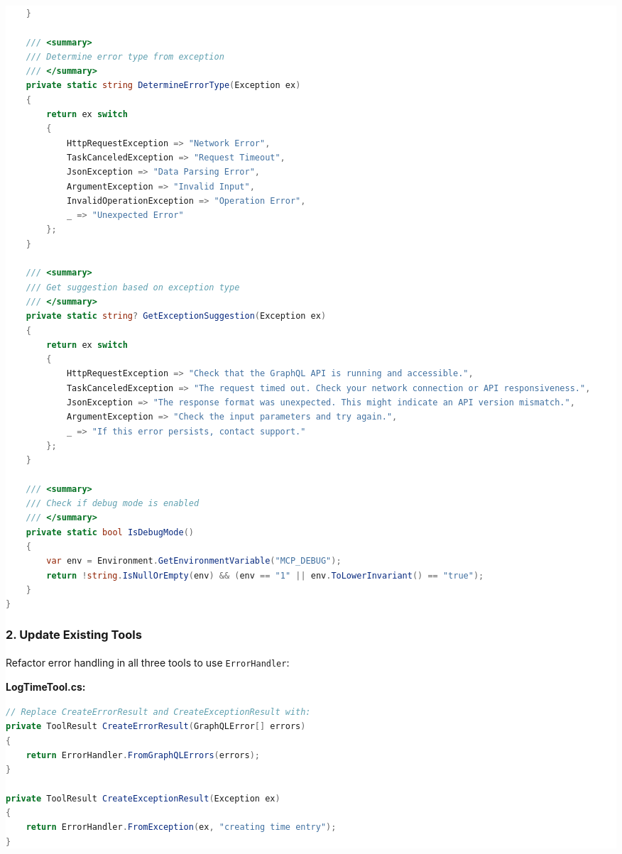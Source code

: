 ```csharp
    }

    /// <summary>
    /// Determine error type from exception
    /// </summary>
    private static string DetermineErrorType(Exception ex)
    {
        return ex switch
        {
            HttpRequestException => "Network Error",
            TaskCanceledException => "Request Timeout",
            JsonException => "Data Parsing Error",
            ArgumentException => "Invalid Input",
            InvalidOperationException => "Operation Error",
            _ => "Unexpected Error"
        };
    }

    /// <summary>
    /// Get suggestion based on exception type
    /// </summary>
    private static string? GetExceptionSuggestion(Exception ex)
    {
        return ex switch
        {
            HttpRequestException => "Check that the GraphQL API is running and accessible.",
            TaskCanceledException => "The request timed out. Check your network connection or API responsiveness.",
            JsonException => "The response format was unexpected. This might indicate an API version mismatch.",
            ArgumentException => "Check the input parameters and try again.",
            _ => "If this error persists, contact support."
        };
    }

    /// <summary>
    /// Check if debug mode is enabled
    /// </summary>
    private static bool IsDebugMode()
    {
        var env = Environment.GetEnvironmentVariable("MCP_DEBUG");
        return !string.IsNullOrEmpty(env) && (env == "1" || env.ToLowerInvariant() == "true");
    }
}
```

### 2. Update Existing Tools

Refactor error handling in all three tools to use `ErrorHandler`:

**LogTimeTool.cs:**
```csharp
// Replace CreateErrorResult and CreateExceptionResult with:
private ToolResult CreateErrorResult(GraphQLError[] errors)
{
    return ErrorHandler.FromGraphQLErrors(errors);
}

private ToolResult CreateExceptionResult(Exception ex)
{
    return ErrorHandler.FromException(ex, "creating time entry");
}
```
